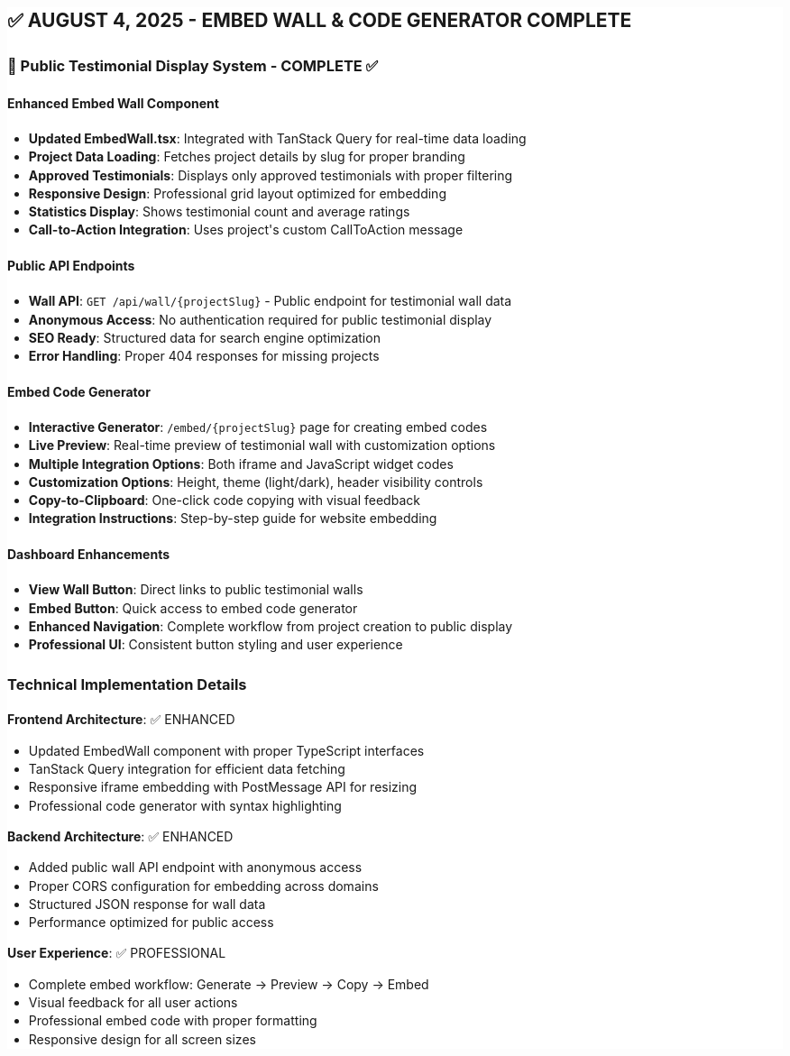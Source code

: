 ## ✅ AUGUST 4, 2025 - EMBED WALL & CODE GENERATOR COMPLETE

### 🚀 Public Testimonial Display System - COMPLETE ✅

#### Enhanced Embed Wall Component
- **Updated EmbedWall.tsx**: Integrated with TanStack Query for real-time data loading
- **Project Data Loading**: Fetches project details by slug for proper branding
- **Approved Testimonials**: Displays only approved testimonials with proper filtering
- **Responsive Design**: Professional grid layout optimized for embedding
- **Statistics Display**: Shows testimonial count and average ratings
- **Call-to-Action Integration**: Uses project's custom CallToAction message

#### Public API Endpoints
- **Wall API**: `GET /api/wall/{projectSlug}` - Public endpoint for testimonial wall data
- **Anonymous Access**: No authentication required for public testimonial display
- **SEO Ready**: Structured data for search engine optimization
- **Error Handling**: Proper 404 responses for missing projects

#### Embed Code Generator
- **Interactive Generator**: `/embed/{projectSlug}` page for creating embed codes
- **Live Preview**: Real-time preview of testimonial wall with customization options
- **Multiple Integration Options**: Both iframe and JavaScript widget codes
- **Customization Options**: Height, theme (light/dark), header visibility controls
- **Copy-to-Clipboard**: One-click code copying with visual feedback
- **Integration Instructions**: Step-by-step guide for website embedding

#### Dashboard Enhancements
- **View Wall Button**: Direct links to public testimonial walls
- **Embed Button**: Quick access to embed code generator
- **Enhanced Navigation**: Complete workflow from project creation to public display
- **Professional UI**: Consistent button styling and user experience

### Technical Implementation Details

**Frontend Architecture**: ✅ ENHANCED
- Updated EmbedWall component with proper TypeScript interfaces
- TanStack Query integration for efficient data fetching
- Responsive iframe embedding with PostMessage API for resizing
- Professional code generator with syntax highlighting

**Backend Architecture**: ✅ ENHANCED
- Added public wall API endpoint with anonymous access
- Proper CORS configuration for embedding across domains
- Structured JSON response for wall data
- Performance optimized for public access

**User Experience**: ✅ PROFESSIONAL
- Complete embed workflow: Generate → Preview → Copy → Embed
- Visual feedback for all user actions
- Professional embed code with proper formatting
- Responsive design for all screen sizes
